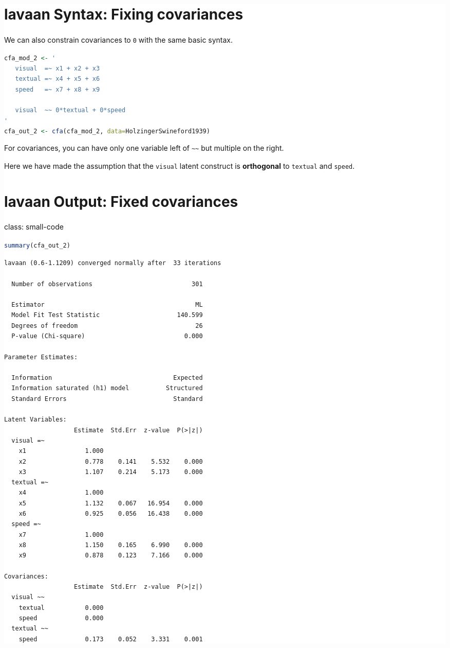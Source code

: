 lavaan Syntax: Fixing covariances
========================================================

We can also constrain covariances to `0` with the same basic syntax.


```r
cfa_mod_2 <- '
   visual  =~ x1 + x2 + x3
   textual =~ x4 + x5 + x6
   speed   =~ x7 + x8 + x9
   
   visual  ~~ 0*textual + 0*speed
'
cfa_out_2 <- cfa(cfa_mod_2, data=HolzingerSwineford1939)
```

For covariances, you can have only one variable left of `~~` but multiple on the right.

Here we have made the assumption that the `visual` latent construct is **orthogonal** to `textual` and `speed`.

lavaan Output: Fixed covariances
========================================================
class: small-code


```r
summary(cfa_out_2)
```

```
lavaan (0.6-1.1209) converged normally after  33 iterations

  Number of observations                           301

  Estimator                                         ML
  Model Fit Test Statistic                     140.599
  Degrees of freedom                                26
  P-value (Chi-square)                           0.000

Parameter Estimates:

  Information                                 Expected
  Information saturated (h1) model          Structured
  Standard Errors                             Standard

Latent Variables:
                   Estimate  Std.Err  z-value  P(>|z|)
  visual =~                                           
    x1                1.000                           
    x2                0.778    0.141    5.532    0.000
    x3                1.107    0.214    5.173    0.000
  textual =~                                          
    x4                1.000                           
    x5                1.132    0.067   16.954    0.000
    x6                0.925    0.056   16.438    0.000
  speed =~                                            
    x7                1.000                           
    x8                1.150    0.165    6.990    0.000
    x9                0.878    0.123    7.166    0.000

Covariances:
                   Estimate  Std.Err  z-value  P(>|z|)
  visual ~~                                           
    textual           0.000                           
    speed             0.000                           
  textual ~~                                          
    speed             0.173    0.052    3.331    0.001
```
